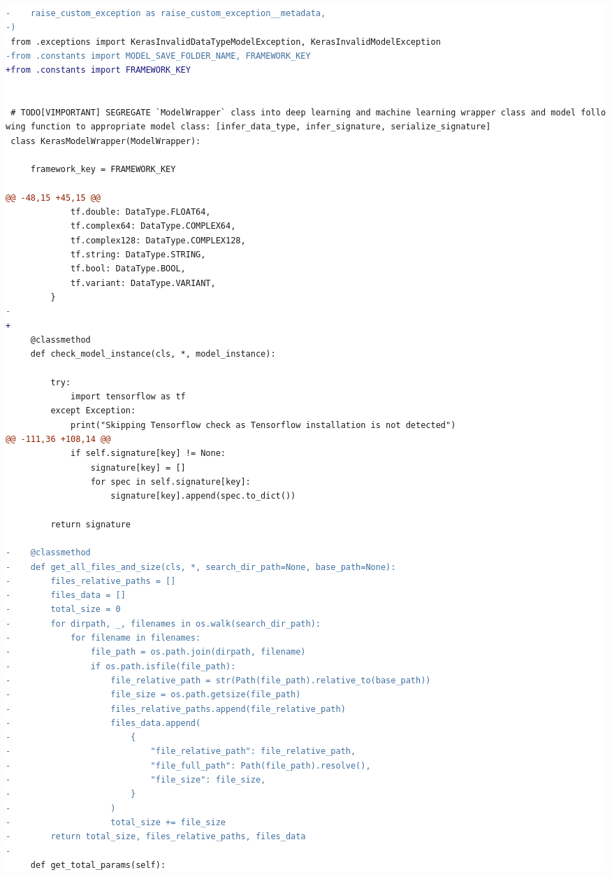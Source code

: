 ```diff
-    raise_custom_exception as raise_custom_exception__metadata,
-)
 from .exceptions import KerasInvalidDataTypeModelException, KerasInvalidModelException
-from .constants import MODEL_SAVE_FOLDER_NAME, FRAMEWORK_KEY
+from .constants import FRAMEWORK_KEY
 
 
 # TODO[VIMPORTANT] SEGREGATE `ModelWrapper` class into deep learning and machine learning wrapper class and model following function to appropriate model class: [infer_data_type, infer_signature, serialize_signature]
 class KerasModelWrapper(ModelWrapper):
 
     framework_key = FRAMEWORK_KEY
 
@@ -48,15 +45,15 @@
             tf.double: DataType.FLOAT64,
             tf.complex64: DataType.COMPLEX64,
             tf.complex128: DataType.COMPLEX128,
             tf.string: DataType.STRING,
             tf.bool: DataType.BOOL,
             tf.variant: DataType.VARIANT,
         }
-    
+
     @classmethod
     def check_model_instance(cls, *, model_instance):
 
         try:
             import tensorflow as tf
         except Exception:
             print("Skipping Tensorflow check as Tensorflow installation is not detected")
@@ -111,36 +108,14 @@
             if self.signature[key] != None:
                 signature[key] = []
                 for spec in self.signature[key]:
                     signature[key].append(spec.to_dict())
 
         return signature
 
-    @classmethod
-    def get_all_files_and_size(cls, *, search_dir_path=None, base_path=None):
-        files_relative_paths = []
-        files_data = []
-        total_size = 0
-        for dirpath, _, filenames in os.walk(search_dir_path):
-            for filename in filenames:
-                file_path = os.path.join(dirpath, filename)
-                if os.path.isfile(file_path):
-                    file_relative_path = str(Path(file_path).relative_to(base_path))
-                    file_size = os.path.getsize(file_path)
-                    files_relative_paths.append(file_relative_path)
-                    files_data.append(
-                        {
-                            "file_relative_path": file_relative_path,
-                            "file_full_path": Path(file_path).resolve(),
-                            "file_size": file_size,
-                        }
-                    )
-                    total_size += file_size
-        return total_size, files_relative_paths, files_data
-
     def get_total_params(self):
```
